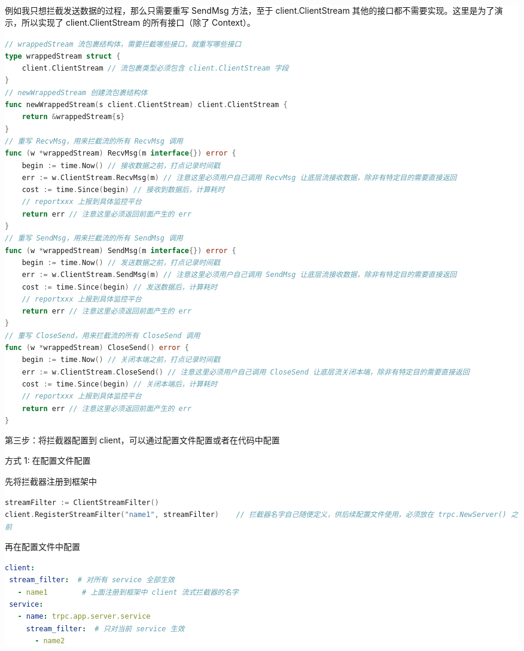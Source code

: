 例如我只想拦截发送数据的过程，那么只需要重写 SendMsg 方法，至于 client.ClientStream 其他的接口都不需要实现。这里是为了演示，所以实现了 client.ClientStream 的所有接口（除了 Context）。

```go
// wrappedStream 流包裹结构体，需要拦截哪些接口，就重写哪些接口
type wrappedStream struct {
    client.ClientStream // 流包裹类型必须包含 client.ClientStream 字段
}
// newWrappedStream 创建流包裹结构体
func newWrappedStream(s client.ClientStream) client.ClientStream {
    return &wrappedStream{s}
}
// 重写 RecvMsg，用来拦截流的所有 RecvMsg 调用
func (w *wrappedStream) RecvMsg(m interface{}) error {
    begin := time.Now() // 接收数据之前，打点记录时间戳
    err := w.ClientStream.RecvMsg(m) // 注意这里必须用户自己调用 RecvMsg 让底层流接收数据，除非有特定目的需要直接返回
    cost := time.Since(begin) // 接收到数据后，计算耗时
    // reportxxx 上报到具体监控平台
    return err // 注意这里必须返回前面产生的 err
}
// 重写 SendMsg，用来拦截流的所有 SendMsg 调用
func (w *wrappedStream) SendMsg(m interface{}) error {
    begin := time.Now() // 发送数据之前，打点记录时间戳
    err := w.ClientStream.SendMsg(m) // 注意这里必须用户自己调用 SendMsg 让底层流接收数据，除非有特定目的需要直接返回
    cost := time.Since(begin) // 发送数据后，计算耗时
    // reportxxx 上报到具体监控平台
    return err // 注意这里必须返回前面产生的 err
}
// 重写 CloseSend，用来拦截流的所有 CloseSend 调用
func (w *wrappedStream) CloseSend() error {
    begin := time.Now() // 关闭本端之前，打点记录时间戳
    err := w.ClientStream.CloseSend() // 注意这里必须用户自己调用 CloseSend 让底层流关闭本端，除非有特定目的需要直接返回
    cost := time.Since(begin) // 关闭本端后，计算耗时
    // reportxxx 上报到具体监控平台
    return err // 注意这里必须返回前面产生的 err
}
```
第三步：将拦截器配置到 client，可以通过配置文件配置或者在代码中配置

方式 1: 在配置文件配置

先将拦截器注册到框架中

```go
streamFilter := ClientStreamFilter()
client.RegisterStreamFilter("name1", streamFilter)    // 拦截器名字自己随便定义，供后续配置文件使用，必须放在 trpc.NewServer() 之前
```

再在配置文件中配置

```yaml
client:
 stream_filter:  # 对所有 service 全部生效
   - name1        # 上面注册到框架中 client 流式拦截器的名字
 service:
   - name: trpc.app.server.service
     stream_filter:  # 只对当前 service 生效
       - name2
```
